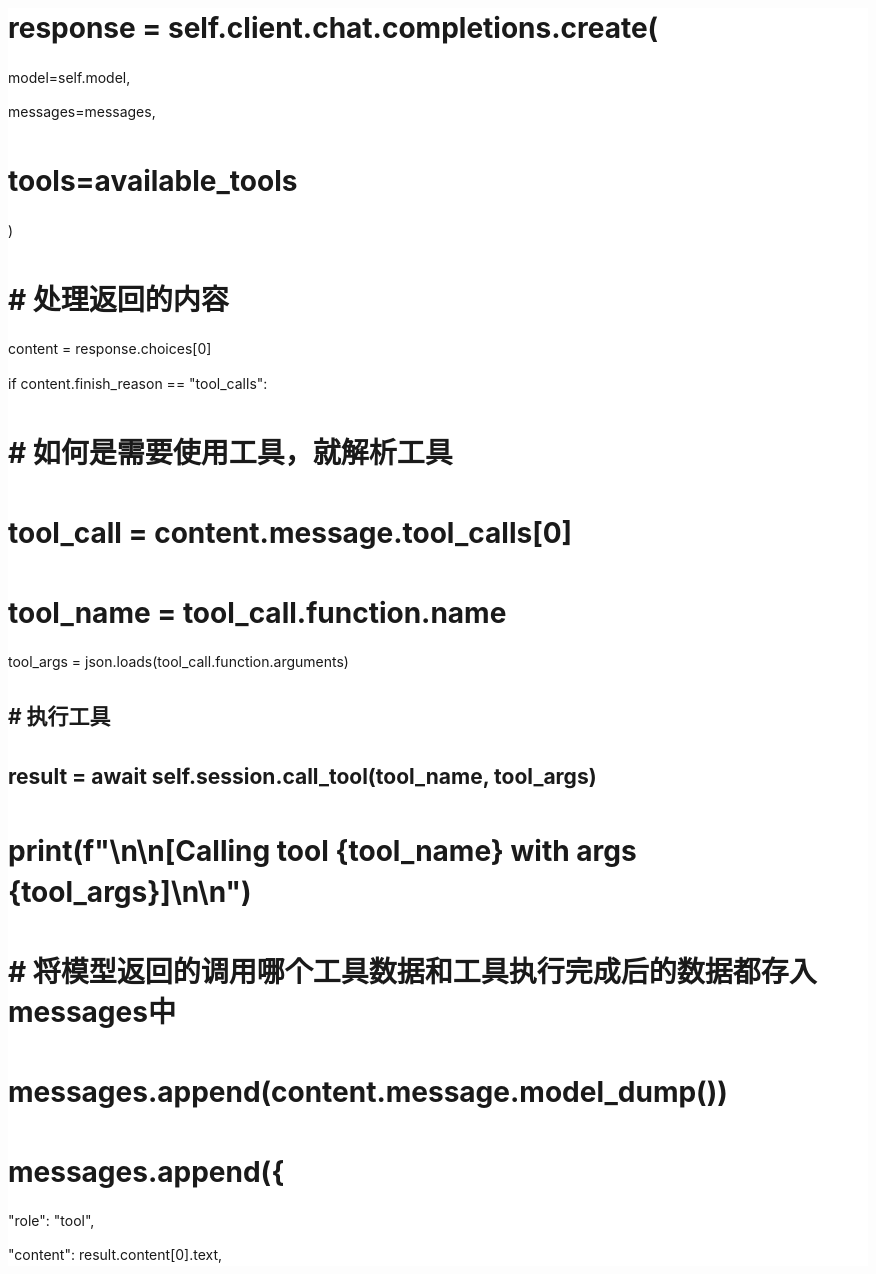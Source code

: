 # response = self.client.chat.completions.create(

model=self.model,

messages=messages,

# tools=available_tools

)

# # 处理返回的内容

content = response.choices[0]

if content.finish_reason == "tool_calls":

# # 如何是需要使用工具，就解析工具

# tool_call = content.message.tool_calls[0]

# tool_name = tool_call.function.name

tool_args = json.loads(tool_call.function.arguments)

## # 执行工具

## result = await self.session.call_tool(tool_name, tool_args)

# print(f"\n\n[Calling tool {tool_name} with args {tool_args}]\n\n")

# # 将模型返回的调用哪个工具数据和工具执行完成后的数据都存入messages中

# messages.append(content.message.model_dump())

# messages.append({

"role": "tool",

"content": result.content[0].text,
